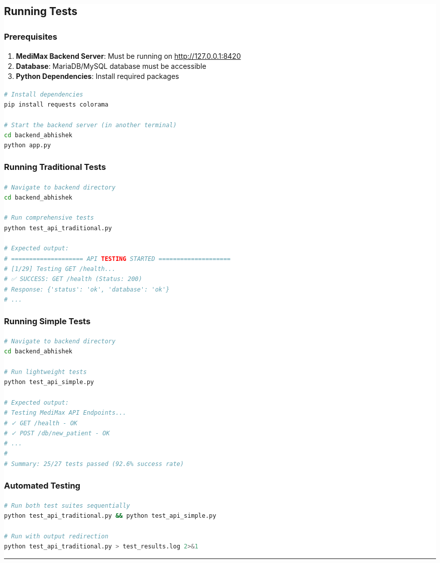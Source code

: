 ## Running Tests

### Prerequisites
1. **MediMax Backend Server**: Must be running on http://127.0.0.1:8420
2. **Database**: MariaDB/MySQL database must be accessible
3. **Python Dependencies**: Install required packages

```bash
# Install dependencies
pip install requests colorama

# Start the backend server (in another terminal)
cd backend_abhishek
python app.py
```

### Running Traditional Tests
```bash
# Navigate to backend directory
cd backend_abhishek

# Run comprehensive tests
python test_api_traditional.py

# Expected output:
# ==================== API TESTING STARTED ====================
# [1/29] Testing GET /health...
# ✅ SUCCESS: GET /health (Status: 200)
# Response: {'status': 'ok', 'database': 'ok'}
# ...
```

### Running Simple Tests
```bash
# Navigate to backend directory
cd backend_abhishek

# Run lightweight tests
python test_api_simple.py

# Expected output:
# Testing MediMax API Endpoints...
# ✓ GET /health - OK
# ✓ POST /db/new_patient - OK
# ...
# 
# Summary: 25/27 tests passed (92.6% success rate)
```

### Automated Testing
```bash
# Run both test suites sequentially
python test_api_traditional.py && python test_api_simple.py

# Run with output redirection
python test_api_traditional.py > test_results.log 2>&1
```

---